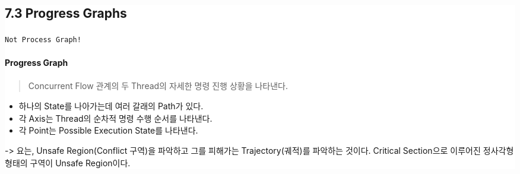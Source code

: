 ## 7.3 Progress Graphs

`Not Process Graph!`

#### Progress Graph
> Concurrent Flow 관계의 두 Thread의 자세한 명령 진행 상황을 나타낸다.
- 하나의 State를 나아가는데 여러 갈래의 Path가 있다.
- 각 Axis는 Thread의 순차적 명령 수행 순서를 나타낸다.
- 각 Point는 Possible Execution State를 나타낸다.

-> 요는, Unsafe Region(Conflict 구역)을 파악하고 그를 피해가는 Trajectory(궤적)를 파악하는 것이다.
	Critical Section으로 이루어진 정사각형 형태의 구역이 Unsafe Region이다.